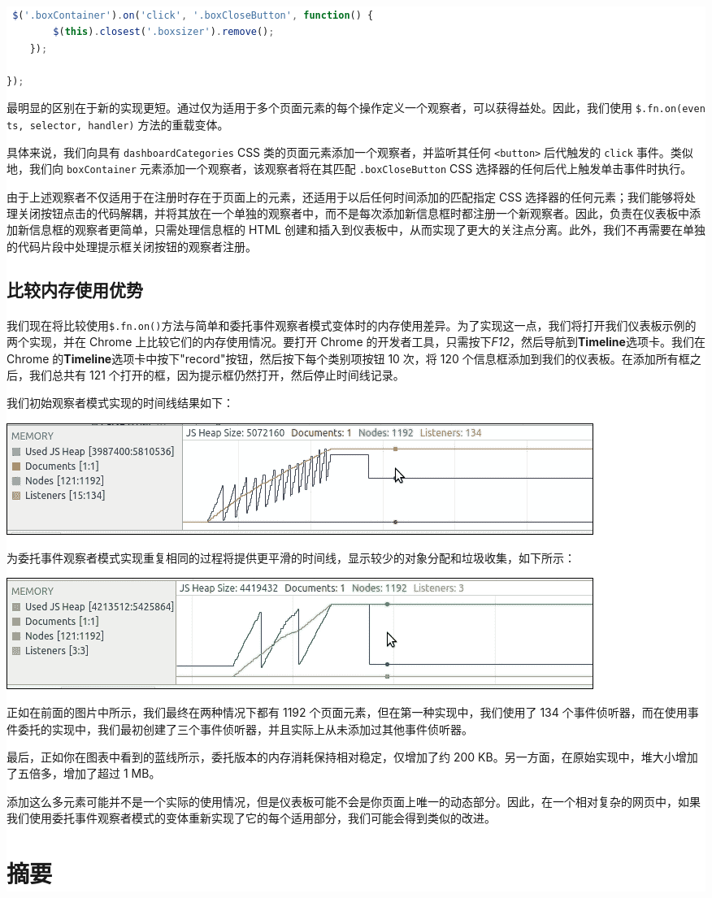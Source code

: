 ```js
 $('.boxContainer').on('click', '.boxCloseButton', function() { 
        $(this).closest('.boxsizer').remove(); 
    }); 

});
```

最明显的区别在于新的实现更短。通过仅为适用于多个页面元素的每个操作定义一个观察者，可以获得益处。因此，我们使用 `$.fn.on(events, selector, handler)` 方法的重载变体。

具体来说，我们向具有 `dashboardCategories` CSS 类的页面元素添加一个观察者，并监听其任何 `<button>` 后代触发的 `click` 事件。类似地，我们向 `boxContainer` 元素添加一个观察者，该观察者将在其匹配 `.boxCloseButton` CSS 选择器的任何后代上触发单击事件时执行。

由于上述观察者不仅适用于在注册时存在于页面上的元素，还适用于以后任何时间添加的匹配指定 CSS 选择器的任何元素；我们能够将处理关闭按钮点击的代码解耦，并将其放在一个单独的观察者中，而不是每次添加新信息框时都注册一个新观察者。因此，负责在仪表板中添加新信息框的观察者更简单，只需处理信息框的 HTML 创建和插入到仪表板中，从而实现了更大的关注点分离。此外，我们不再需要在单独的代码片段中处理提示框关闭按钮的观察者注册。

## 比较内存使用优势

我们现在将比较使用`$.fn.on()`方法与简单和委托事件观察者模式变体时的内存使用差异。为了实现这一点，我们将打开我们仪表板示例的两个实现，并在 Chrome 上比较它们的内存使用情况。要打开 Chrome 的开发者工具，只需按下*F12*，然后导航到**Timeline**选项卡。我们在 Chrome 的**Timeline**选项卡中按下"record"按钮，然后按下每个类别项按钮 10 次，将 120 个信息框添加到我们的仪表板。在添加所有框之后，我们总共有 121 个打开的框，因为提示框仍然打开，然后停止时间线记录。

我们初始观察者模式实现的时间线结果如下：

![比较内存使用优势](img/00011.jpeg)

为委托事件观察者模式实现重复相同的过程将提供更平滑的时间线，显示较少的对象分配和垃圾收集，如下所示：

![比较内存使用优势](img/00012.jpeg)

正如在前面的图片中所示，我们最终在两种情况下都有 1192 个页面元素，但在第一种实现中，我们使用了 134 个事件侦听器，而在使用事件委托的实现中，我们最初创建了三个事件侦听器，并且实际上从未添加过其他事件侦听器。

最后，正如你在图表中看到的蓝线所示，委托版本的内存消耗保持相对稳定，仅增加了约 200 KB。另一方面，在原始实现中，堆大小增加了五倍多，增加了超过 1 MB。

添加这么多元素可能并不是一个实际的使用情况，但是仪表板可能不会是你页面上唯一的动态部分。因此，在一个相对复杂的网页中，如果我们使用委托事件观察者模式的变体重新实现了它的每个适用部分，我们可能会得到类似的改进。

# 摘要
